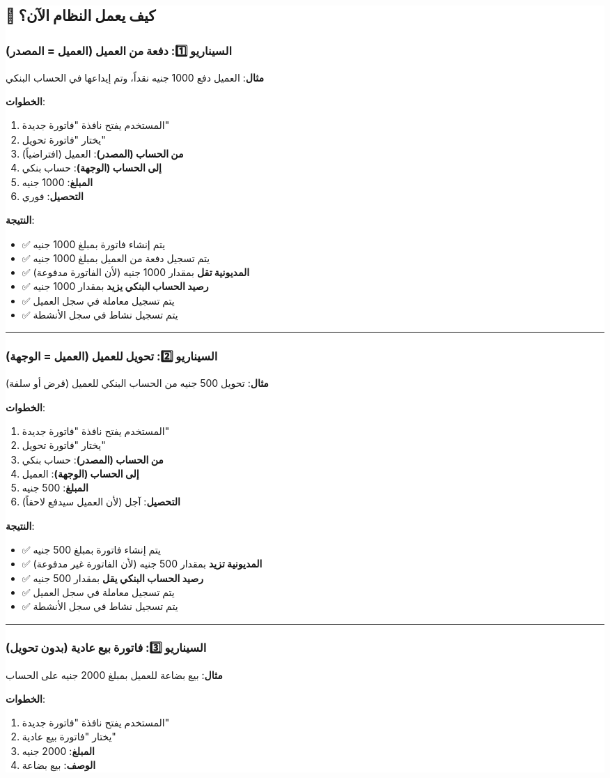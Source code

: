 
## 🔄 كيف يعمل النظام الآن؟

### السيناريو 1️⃣: دفعة من العميل (العميل = المصدر)

**مثال**: العميل دفع 1000 جنيه نقداً، وتم إيداعها في الحساب البنكي

**الخطوات**:
1. المستخدم يفتح نافذة "فاتورة جديدة"
2. يختار "فاتورة تحويل"
3. **من الحساب (المصدر)**: العميل (افتراضياً)
4. **إلى الحساب (الوجهة)**: حساب بنكي
5. **المبلغ**: 1000 جنيه
6. **التحصيل**: فوري

**النتيجة**:
- ✅ يتم إنشاء فاتورة بمبلغ 1000 جنيه
- ✅ يتم تسجيل دفعة من العميل بمبلغ 1000 جنيه
- ✅ **المديونية تقل** بمقدار 1000 جنيه (لأن الفاتورة مدفوعة)
- ✅ **رصيد الحساب البنكي يزيد** بمقدار 1000 جنيه
- ✅ يتم تسجيل معاملة في سجل العميل
- ✅ يتم تسجيل نشاط في سجل الأنشطة

---

### السيناريو 2️⃣: تحويل للعميل (العميل = الوجهة)

**مثال**: تحويل 500 جنيه من الحساب البنكي للعميل (قرض أو سلفة)

**الخطوات**:
1. المستخدم يفتح نافذة "فاتورة جديدة"
2. يختار "فاتورة تحويل"
3. **من الحساب (المصدر)**: حساب بنكي
4. **إلى الحساب (الوجهة)**: العميل
5. **المبلغ**: 500 جنيه
6. **التحصيل**: آجل (لأن العميل سيدفع لاحقاً)

**النتيجة**:
- ✅ يتم إنشاء فاتورة بمبلغ 500 جنيه
- ✅ **المديونية تزيد** بمقدار 500 جنيه (لأن الفاتورة غير مدفوعة)
- ✅ **رصيد الحساب البنكي يقل** بمقدار 500 جنيه
- ✅ يتم تسجيل معاملة في سجل العميل
- ✅ يتم تسجيل نشاط في سجل الأنشطة

---

### السيناريو 3️⃣: فاتورة بيع عادية (بدون تحويل)

**مثال**: بيع بضاعة للعميل بمبلغ 2000 جنيه على الحساب

**الخطوات**:
1. المستخدم يفتح نافذة "فاتورة جديدة"
2. يختار "فاتورة بيع عادية"
3. **المبلغ**: 2000 جنيه
4. **الوصف**: بيع بضاعة
